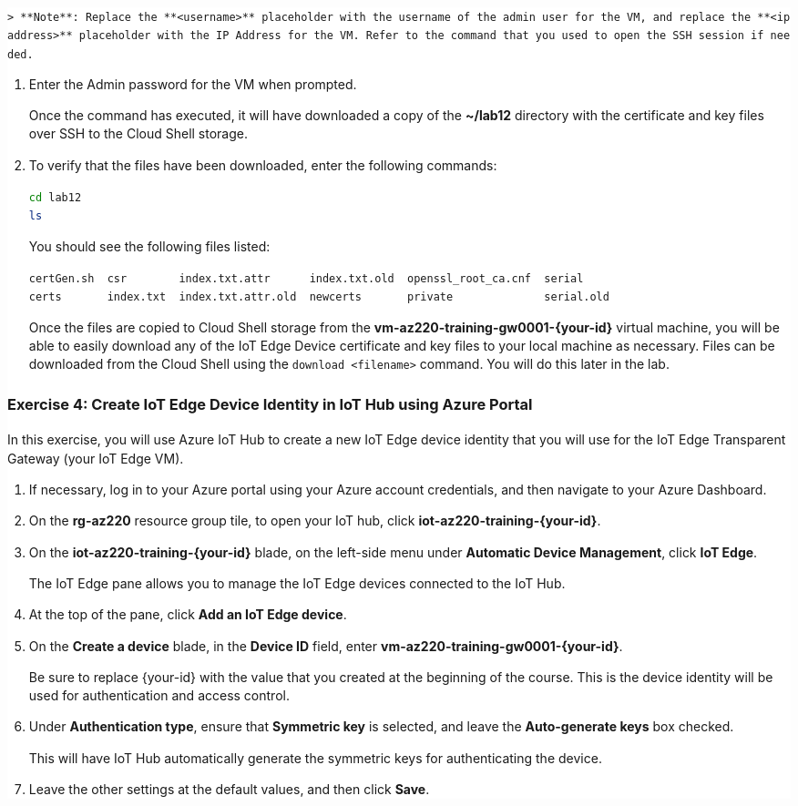     > **Note**: Replace the **<username>** placeholder with the username of the admin user for the VM, and replace the **<ipaddress>** placeholder with the IP Address for the VM. Refer to the command that you used to open the SSH session if needed.

1. Enter the Admin password for the VM when prompted.

    Once the command has executed, it will have downloaded a copy of the **~/lab12** directory with the certificate and key files over SSH to the Cloud Shell storage.

1. To verify that the files have been downloaded, enter the following commands:

    ```bash
    cd lab12
    ls
    ```

    You should see the following files listed:

    ```bash
    certGen.sh  csr        index.txt.attr      index.txt.old  openssl_root_ca.cnf  serial
    certs       index.txt  index.txt.attr.old  newcerts       private              serial.old
    ```

    Once the files are copied to Cloud Shell storage from the **vm-az220-training-gw0001-{your-id}** virtual machine, you will be able to easily download any of the IoT Edge Device certificate and key files to your local machine as necessary. Files can be downloaded from the Cloud Shell using the `download <filename>` command. You will do this later in the lab.

### Exercise 4: Create IoT Edge Device Identity in IoT Hub using Azure Portal

In this exercise, you will use Azure IoT Hub to create a new IoT Edge device identity that you will use for the IoT Edge Transparent Gateway (your IoT Edge VM).

1. If necessary, log in to your Azure portal using your Azure account credentials, and then navigate to your Azure Dashboard.

1. On the **rg-az220** resource group tile, to open your IoT hub, click **iot-az220-training-{your-id}**.

1. On the **iot-az220-training-{your-id}** blade, on the left-side menu under **Automatic Device Management**, click **IoT Edge**.

    The IoT Edge pane allows you to manage the IoT Edge devices connected to the IoT Hub.

1. At the top of the pane, click **Add an IoT Edge device**.

1. On the **Create a device** blade, in the **Device ID** field, enter **vm-az220-training-gw0001-{your-id}**.

    Be sure to replace {your-id} with the value that you created at the beginning of the course. This is the device identity will be used for authentication and access control.

1. Under **Authentication type**, ensure that **Symmetric key** is selected, and leave the **Auto-generate keys** box checked.

    This will have IoT Hub automatically generate the symmetric keys for authenticating the device.

1. Leave the other settings at the default values, and then click **Save**.
